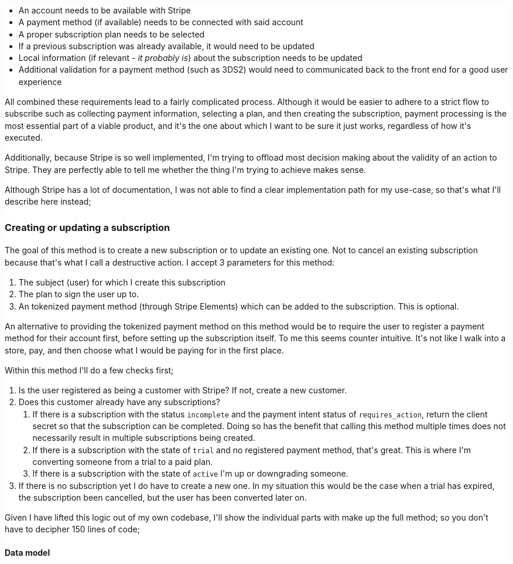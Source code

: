 - An account needs to be available with Stripe
- A payment method (if available) needs to be connected with said account
- A proper subscription plan needs to be selected
- If a previous subscription was already available, it would need to be updated
- Local information (if relevant - *it probably is*) about the subscription needs to be updated
- Additional validation for a payment method (such as 3DS2) would need to communicated back to the front end for a good user experience

All combined these requirements lead to a fairly complicated process. Although it would be easier to adhere to a strict flow to subscribe such as collecting payment information, selecting a plan, and then creating the subscription, payment processing is the most essential part of a viable product, and it's the one about which I want to be sure it just works, regardless of how it's executed.

Additionally, because Stripe is so well implemented, I'm trying to offload most decision making about the validity of an action to Stripe. They are perfectly able to tell me whether the thing I'm trying to achieve makes sense.

Although Stripe has a lot of documentation, I was not able to find a clear implementation path for my use-case, so that's what I'll describe here instead;

### Creating or updating a subscription
The goal of this method is to create a new subscription or to update an existing one. Not to cancel an existing subscription because that's what I call a destructive action. I accept 3 parameters for this method:

1. The subject (user) for which I create this subscription
2. The plan to sign the user up to.
3. An tokenized payment method (through Stripe Elements) which can be added to the subscription. This is optional.

An alternative to providing the tokenized payment method on this method would be to require the user to register a payment method for their account first, before setting up the subscription itself. To me this seems counter intuitive. It's not like I walk into a store, pay, and then choose what I would be paying for in the first place.

Within this method I'll do a few checks first;

1. Is the user registered as being a customer with Stripe? If not, create a new customer.
2. Does this customer already have any subscriptions?  
    1. If there is a subscription with the status `incomplete` and the payment intent status of `requires_action`, return the client secret so that the subscription can be completed. Doing so has the benefit that calling this method multiple times does not necessarily result in multiple subscriptions being created.  
    2. If there is a subscription with the state of `trial` and no registered payment method, that's great. This is where I'm converting someone from a trial to a paid plan. 
    3. If there is a subscription with the state of `active` I'm up or downgrading someone. 
3. If there is no subscription yet I do have to create a new one. In my situation this would be the case when a trial has expired, the subscription been cancelled, but the user has been converted later on.


Given I have lifted this logic out of my own codebase, I'll show the individual parts with make up the full method; so you don't have to decipher 150 lines of code;

#### Data model
